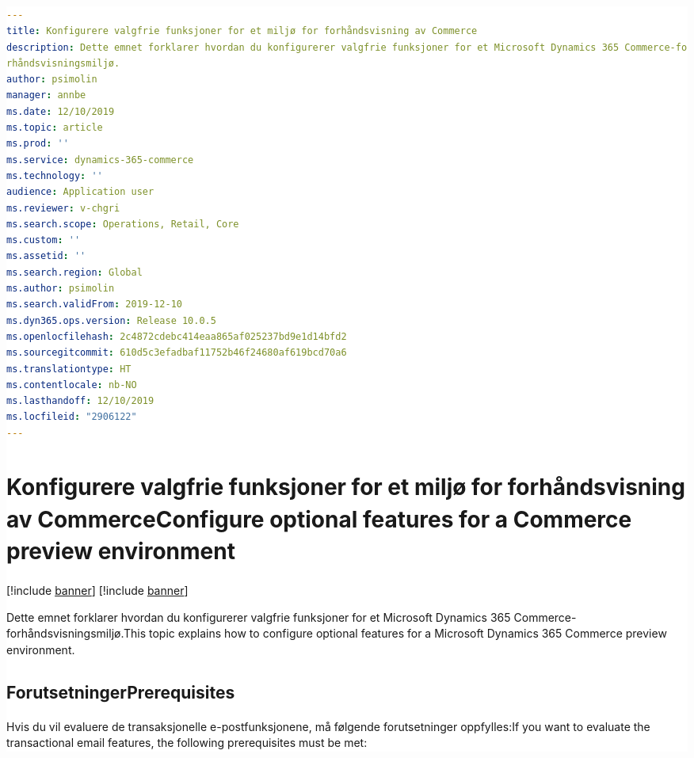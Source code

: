 ```yaml
---
title: Konfigurere valgfrie funksjoner for et miljø for forhåndsvisning av Commerce
description: Dette emnet forklarer hvordan du konfigurerer valgfrie funksjoner for et Microsoft Dynamics 365 Commerce-forhåndsvisningsmiljø.
author: psimolin
manager: annbe
ms.date: 12/10/2019
ms.topic: article
ms.prod: ''
ms.service: dynamics-365-commerce
ms.technology: ''
audience: Application user
ms.reviewer: v-chgri
ms.search.scope: Operations, Retail, Core
ms.custom: ''
ms.assetid: ''
ms.search.region: Global
ms.author: psimolin
ms.search.validFrom: 2019-12-10
ms.dyn365.ops.version: Release 10.0.5
ms.openlocfilehash: 2c4872cdebc414eaa865af025237bd9e1d14bfd2
ms.sourcegitcommit: 610d5c3efadbaf11752b46f24680af619bcd70a6
ms.translationtype: HT
ms.contentlocale: nb-NO
ms.lasthandoff: 12/10/2019
ms.locfileid: "2906122"
---
```

# <a name="configure-optional-features-for-a-commerce-preview-environment"></a><span data-ttu-id="a7224-103">Konfigurere valgfrie funksjoner for et miljø for forhåndsvisning av Commerce</span><span class="sxs-lookup"><span data-stu-id="a7224-103">Configure optional features for a Commerce preview environment</span></span>

[!include [banner](includes/preview-banner.md)]
[!include [banner](includes/banner.md)]

<span data-ttu-id="a7224-104">Dette emnet forklarer hvordan du konfigurerer valgfrie funksjoner for et Microsoft Dynamics 365 Commerce-forhåndsvisningsmiljø.</span><span class="sxs-lookup"><span data-stu-id="a7224-104">This topic explains how to configure optional features for a Microsoft Dynamics 365 Commerce preview environment.</span></span>

## <a name="prerequisites"></a><span data-ttu-id="a7224-105">Forutsetninger</span><span class="sxs-lookup"><span data-stu-id="a7224-105">Prerequisites</span></span>

<span data-ttu-id="a7224-106">Hvis du vil evaluere de transaksjonelle e-postfunksjonene, må følgende forutsetninger oppfylles:</span><span class="sxs-lookup"><span data-stu-id="a7224-106">If you want to evaluate the transactional email features, the following prerequisites must be met:</span></span>
